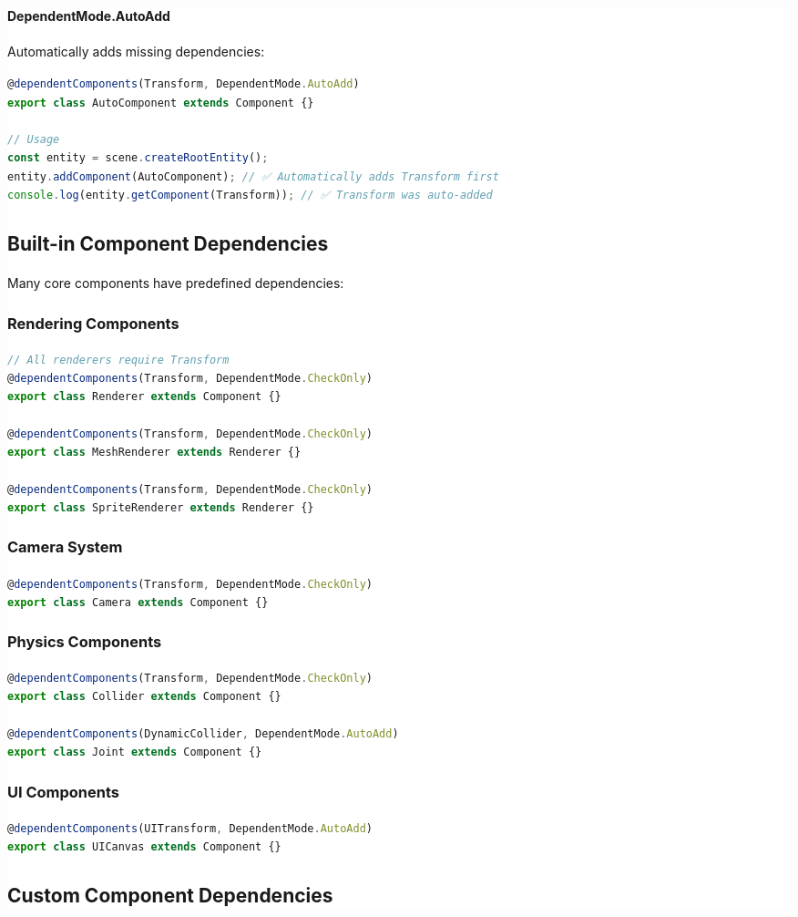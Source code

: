 #### DependentMode.AutoAdd
Automatically adds missing dependencies:

```typescript
@dependentComponents(Transform, DependentMode.AutoAdd)
export class AutoComponent extends Component {}

// Usage
const entity = scene.createRootEntity();
entity.addComponent(AutoComponent); // ✅ Automatically adds Transform first
console.log(entity.getComponent(Transform)); // ✅ Transform was auto-added
```

## Built-in Component Dependencies

Many core components have predefined dependencies:

### Rendering Components
```typescript
// All renderers require Transform
@dependentComponents(Transform, DependentMode.CheckOnly)
export class Renderer extends Component {}

@dependentComponents(Transform, DependentMode.CheckOnly)
export class MeshRenderer extends Renderer {}

@dependentComponents(Transform, DependentMode.CheckOnly)
export class SpriteRenderer extends Renderer {}
```

### Camera System
```typescript
@dependentComponents(Transform, DependentMode.CheckOnly)
export class Camera extends Component {}
```

### Physics Components
```typescript
@dependentComponents(Transform, DependentMode.CheckOnly)
export class Collider extends Component {}

@dependentComponents(DynamicCollider, DependentMode.AutoAdd)
export class Joint extends Component {}
```

### UI Components
```typescript
@dependentComponents(UITransform, DependentMode.AutoAdd)
export class UICanvas extends Component {}
```

## Custom Component Dependencies
